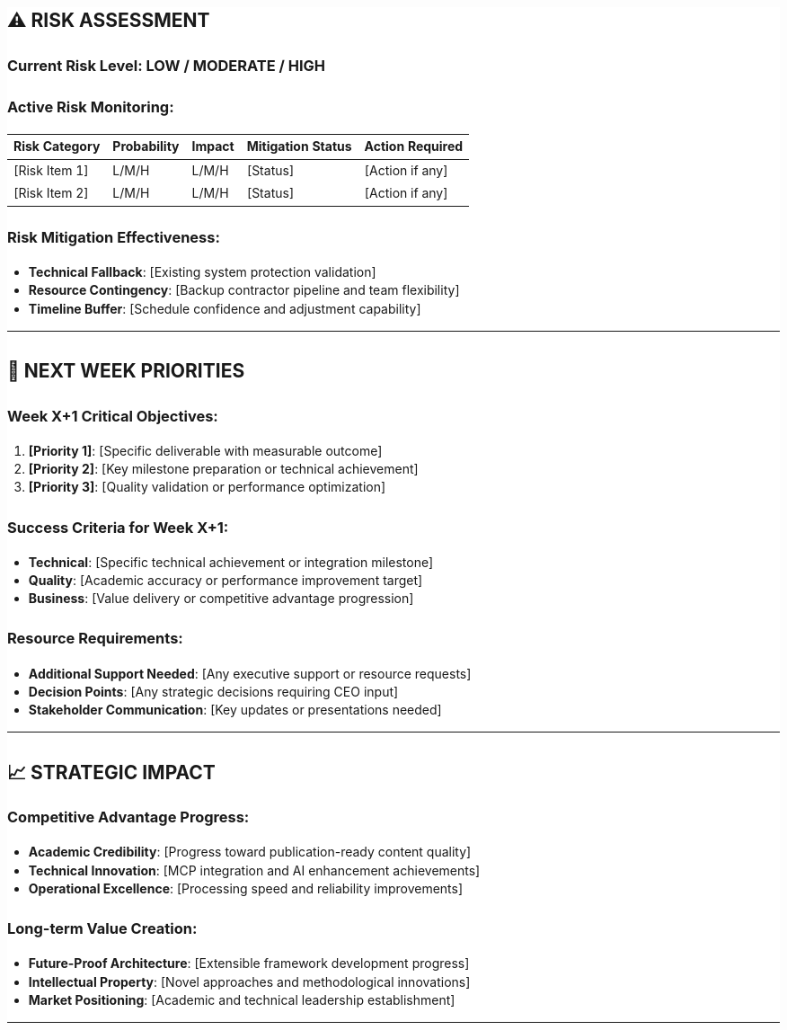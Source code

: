 
## ⚠️ **RISK ASSESSMENT**

### **Current Risk Level**: LOW / MODERATE / HIGH

### **Active Risk Monitoring**:
| Risk Category | Probability | Impact | Mitigation Status | Action Required |
|---------------|-------------|--------|-------------------|-----------------|
| [Risk Item 1] | L/M/H | L/M/H | [Status] | [Action if any] |
| [Risk Item 2] | L/M/H | L/M/H | [Status] | [Action if any] |

### **Risk Mitigation Effectiveness**:
- **Technical Fallback**: [Existing system protection validation]
- **Resource Contingency**: [Backup contractor pipeline and team flexibility]
- **Timeline Buffer**: [Schedule confidence and adjustment capability]

---

## 🎯 **NEXT WEEK PRIORITIES**

### **Week X+1 Critical Objectives**:
1. **[Priority 1]**: [Specific deliverable with measurable outcome]
2. **[Priority 2]**: [Key milestone preparation or technical achievement]
3. **[Priority 3]**: [Quality validation or performance optimization]

### **Success Criteria for Week X+1**:
- **Technical**: [Specific technical achievement or integration milestone]
- **Quality**: [Academic accuracy or performance improvement target]
- **Business**: [Value delivery or competitive advantage progression]

### **Resource Requirements**:
- **Additional Support Needed**: [Any executive support or resource requests]
- **Decision Points**: [Any strategic decisions requiring CEO input]
- **Stakeholder Communication**: [Key updates or presentations needed]

---

## 📈 **STRATEGIC IMPACT**

### **Competitive Advantage Progress**:
- **Academic Credibility**: [Progress toward publication-ready content quality]
- **Technical Innovation**: [MCP integration and AI enhancement achievements]
- **Operational Excellence**: [Processing speed and reliability improvements]

### **Long-term Value Creation**:
- **Future-Proof Architecture**: [Extensible framework development progress]
- **Intellectual Property**: [Novel approaches and methodological innovations]
- **Market Positioning**: [Academic and technical leadership establishment]

---